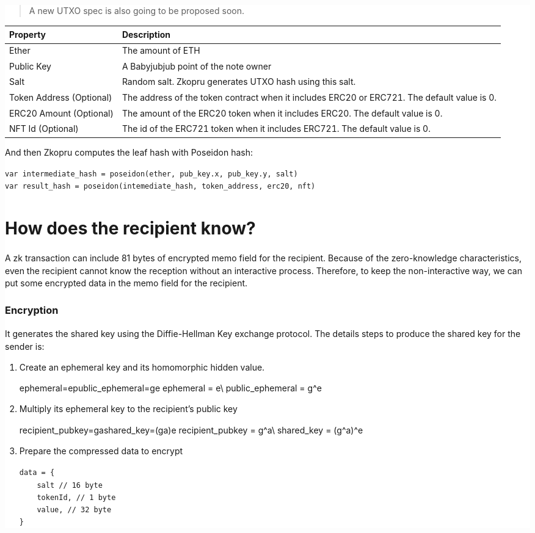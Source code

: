 > A new UTXO spec is also going to be proposed soon.



| Property                 | Description                                                  |
| :----------------------- | :----------------------------------------------------------- |
| Ether                    | The amount of ETH                                            |
| Public Key               | A Babyjubjub point of the note owner                         |
| Salt                     | Random salt. Zkopru generates UTXO hash using this salt.     |
| Token Address (Optional) | The address of the token contract when it includes ERC20 or ERC721\. The default value is 0. |
| ERC20 Amount (Optional)  | The amount of the ERC20 token when it includes ERC20\. The default value is 0. |
| NFT Id (Optional)        | The id of the ERC721 token when it includes ERC721\. The default value is 0. |



And then Zkopru computes the leaf hash with Poseidon hash:

```
var intermediate_hash = poseidon(ether, pub_key.x, pub_key.y, salt)
var result_hash = poseidon(intemediate_hash, token_address, erc20, nft)

```

# How does the recipient know?

A zk transaction can include 81 bytes of encrypted memo field for the recipient. Because of the zero-knowledge characteristics, even the recipient cannot know the reception without an interactive process. Therefore, to keep the non-interactive way, we can put some encrypted data in the memo field for the recipient.

### Encryption

It generates the shared key using the Diffie-Hellman Key exchange protocol. The details steps to produce the shared key for the sender is:

1. Create an ephemeral key and its homomorphic hidden value.

    ephemeral=epublic_ephemeral=ge ephemeral = e\\ public\_ephemeral = g^e

2. Multiply its ephemeral key to the recipient’s public key

    recipient_pubkey=gashared_key=(ga)e recipient\_pubkey = g^a\\ shared\_key = (g^a)^e

3. Prepare the compressed data to encrypt

    ```
    data = {
        salt // 16 byte
        tokenId, // 1 byte
        value, // 32 byte
    }

    ```
